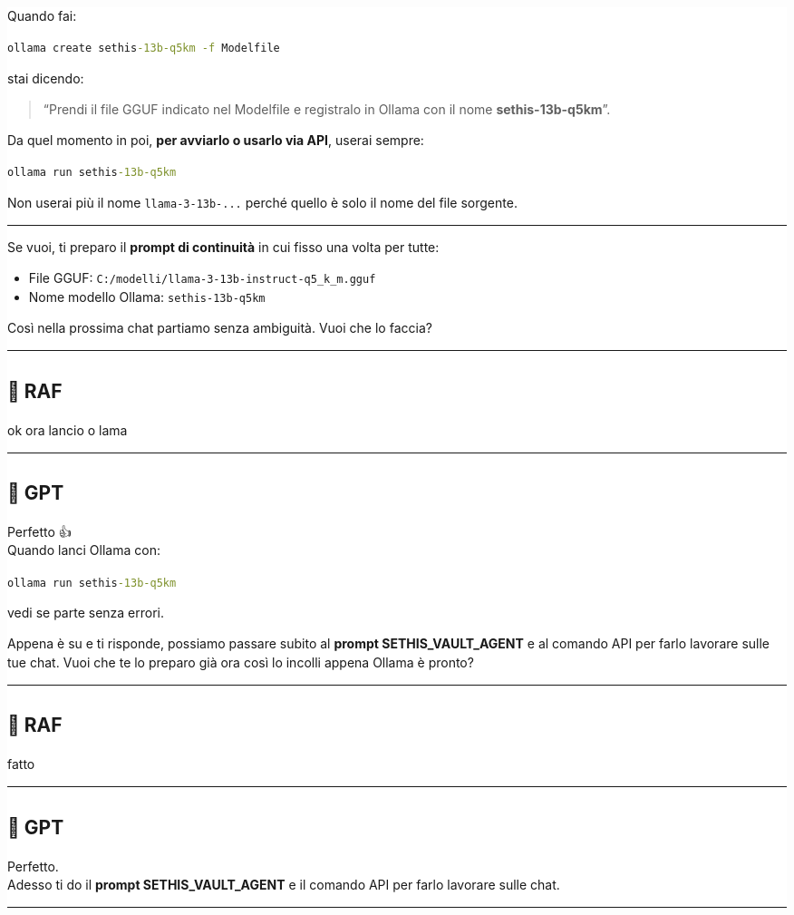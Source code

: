 Quando fai:  
```bat
ollama create sethis-13b-q5km -f Modelfile
```
stai dicendo:  
> “Prendi il file GGUF indicato nel Modelfile e registralo in Ollama con il nome **sethis-13b-q5km**”.

Da quel momento in poi, **per avviarlo o usarlo via API**, userai sempre:  
```bat
ollama run sethis-13b-q5km
```
Non userai più il nome `llama-3-13b-...` perché quello è solo il nome del file sorgente.

---

Se vuoi, ti preparo il **prompt di continuità** in cui fisso una volta per tutte:
- File GGUF: `C:/modelli/llama-3-13b-instruct-q5_k_m.gguf`
- Nome modello Ollama: `sethis-13b-q5km`

Così nella prossima chat partiamo senza ambiguità. Vuoi che lo faccia?

---

## 👤 **RAF**

ok ora lancio o lama

---

## 🤖 **GPT**

Perfetto 👍  
Quando lanci Ollama con:  
```bat
ollama run sethis-13b-q5km
```  
vedi se parte senza errori.  

Appena è su e ti risponde, possiamo passare subito al **prompt SETHIS_VAULT_AGENT** e al comando API per farlo lavorare sulle tue chat. Vuoi che te lo preparo già ora così lo incolli appena Ollama è pronto?

---

## 👤 **RAF**

fatto

---

## 🤖 **GPT**

Perfetto.  
Adesso ti do il **prompt SETHIS_VAULT_AGENT** e il comando API per farlo lavorare sulle chat.

---